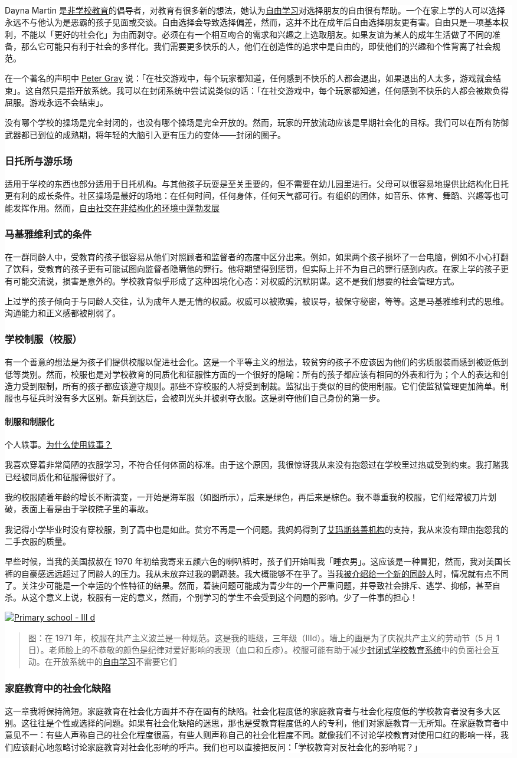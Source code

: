 Dayna Martin 是[非学校教育](https://supermemo.guru/wiki/Unschooling)的倡导者，对教育有很多新的想法，她认为[自由学习](https://supermemo.guru/wiki/Free_learning)对选择朋友的自由很有帮助。一个在家上学的人可以选择永远不与他认为是恶霸的孩子见面或交谈。自由选择会导致选择偏差，然而，这并不比在成年后自由选择朋友更有害。自由只是一项基本权利，不能以「更好的社会化」为由而剥夺。必须在有一个相互吻合的需求和兴趣之上选取朋友。如果友谊为某人的成年生活做了不同的准备，那么它可能只有利于社会的多样化。我们需要更多快乐的人，他们在创造性的追求中是自由的，即使他们的兴趣和个性背离了社会规范。

在一个著名的声明中 [Peter Gray](https://supermemo.guru/wiki/Peter_Gray) 说：「在社交游戏中，每个玩家都知道，任何感到不快乐的人都会退出，如果退出的人太多，游戏就会结束」。这自然只是指开放系统。我可以在封闭系统中尝试说类似的话：「在社交游戏中，每个玩家都知道，任何感到不快乐的人都会被欺负得屈服。游戏永远不会结束」。

没有哪个学校的操场是完全封闭的，也没有哪个操场是完全开放的。然而，玩家的开放流动应该是早期社会化的目标。我们可以在所有防御武器都已到位的成熟期，将年轻的大脑引入更有压力的变体——封闭的圈子。

### 日托所与游乐场

适用于学校的东西也部分适用于日托机构。与其他孩子玩耍是至关重要的，但不需要在幼儿园里进行。父母可以很容易地提供比结构化日托更有利的成长条件。社区操场是最好的场地：在任何时间，任何身体，任何天气都可行。有组织的团体，如音乐、体育、舞蹈、兴趣等也可能发挥作用。然而，[自由社交在非结构化的环境中蓬勃发展](https://supermemo.guru/wiki/Gray:_Informal_sports_favor_socialization)

### 马基雅维利式的条件

在一群同龄人中，受教育的孩子很容易从他们对照顾者和监督者的态度中区分出来。例如，如果两个孩子损坏了一台电脑，例如不小心打翻了饮料，受教育的孩子更有可能试图向监督者隐瞒他的罪行。他将期望得到惩罚，但实际上并不为自己的罪行感到内疚。在家上学的孩子更有可能交流说，损害是意外的。学校教育似乎形成了这种困境化心态：对权威的沉默阴谋。这不是我们想要的社会管理方式。

上过学的孩子倾向于与同龄人交往，认为成年人是无情的权威。权威可以被欺骗，被误导，被保守秘密，等等。这是马基雅维利式的思维。沟通能力和正义感都被削弱了。

### 学校制服（校服）

有一个善意的想法是为孩子们提供校服以促进社会化。这是一个平等主义的想法，较贫穷的孩子不应该因为他们的劣质服装而感到被贬低到低等类别。然而，校服也是对学校教育的同质化和征服性方面的一个很好的隐喻：所有的孩子都应该有相同的外表和行为；个人的表达和创造力受到限制，所有的孩子都应该遵守规则。那些不穿校服的人将受到制裁。监狱出于类似的目的使用制服。它们使监狱管理更加简单。制服也与征兵时没有多大区别。新兵到达后，会被剃光头并被剥夺衣服。这是剥夺他们自己身份的第一步。

#### 制服和制服化

个人轶事。[为什么使用轶事？](https://supermemo.guru/wiki/Why_use_anecdotes%3F)

我喜欢穿着非常简陋的衣服学习，不符合任何体面的标准。由于这个原因，我很惊讶我从来没有抱怨过在学校里过热或受到约束。我打赌我已经被同质化和征服得很好了。

我的校服随着年龄的增长不断演变，一开始是海军服（如图所示），后来是绿色，再后来是棕色。我不尊重我的校服，它们经常被刀片划破，表面上看是由于学校院子里的事故。

我记得小学毕业时没有穿校服，到了高中也是如此。贫穷不再是一个问题。我妈妈得到了[艾玛斯慈善机构](https://en.wikipedia.org/wiki/Emmaus_(charity))的支持，我从来没有理由抱怨我的二手衣服的质量。

早些时候，当我的美国叔叔在 1970 年初给我寄来五颜六色的喇叭裤时，孩子们开始叫我「睡衣男」。这应该是一种冒犯，然而，我对美国长裤的自豪感远远超过了同龄人的压力。我从未放弃过我的鹦鹉装。我大概能够不在乎了。当我[被介绍给一个新的同龄人](https://supermemo.guru/wiki/Socialization:_Personal_stories)时，情况就有点不同了。关注少可能是一个幸运的个性特征的结果。然而，着装问题可能成为青少年的一个严重问题，并导致社会排斥、逃学、抑郁，甚至自杀。从这个意义上说，校服有一定的意义，然而，个别学习的学生不会受到这个问题的影响。少了一件事的担心！

[![Primary school - III d](https://supermemo.guru/images/thumb/1/1f/Primary_school_III_d.jpg/800px-Primary_school_III_d.jpg)](https://supermemo.guru/wiki/File:Primary_school_III_d.jpg)

> 图：在 1971 年，校服在共产主义波兰是一种规范。这是我的班级，三年级（IIId）。墙上的画是为了庆祝共产主义的劳动节（5 月 1 日）。老师脸上的不恭敬的颜色是纪律对爱好影响的表现（血口和丘疹）。校服可能有助于减少[封闭式学校教育系统](https://supermemo.guru/wiki/Closed_system_of_schooling)中的负面社会互动。在开放系统中的[自由学习](https://supermemo.guru/wiki/Free_learning)不需要它们

### 家庭教育中的社会化缺陷

这一章我将保持简短。家庭教育在社会化方面并不存在固有的缺陷。社会化程度低的家庭教育者与社会化程度低的学校教育者没有多大区别。这往往是个性或选择的问题。如果有社会化缺陷的迷思，那也是受教育程度低的人的专利，他们对家庭教育一无所知。在家庭教育者中意见不一：有些人声称自己的社会化程度很高，有些人则声称自己的社会化程度不同。就像我们不讨论学校教育对使用口红的影响一样，我们应该耐心地忽略讨论家庭教育对社会化影响的呼声。我们也可以直接把反问：「学校教育对反社会化的影响呢？」
